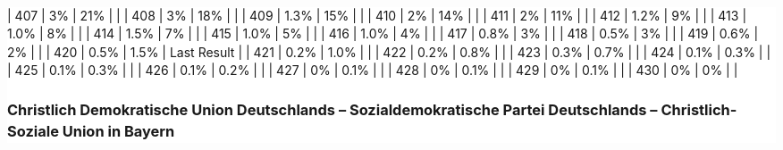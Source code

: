 | 407 | 3% | 21% |  |
| 408 | 3% | 18% |  |
| 409 | 1.3% | 15% |  |
| 410 | 2% | 14% |  |
| 411 | 2% | 11% |  |
| 412 | 1.2% | 9% |  |
| 413 | 1.0% | 8% |  |
| 414 | 1.5% | 7% |  |
| 415 | 1.0% | 5% |  |
| 416 | 1.0% | 4% |  |
| 417 | 0.8% | 3% |  |
| 418 | 0.5% | 3% |  |
| 419 | 0.6% | 2% |  |
| 420 | 0.5% | 1.5% | Last Result |
| 421 | 0.2% | 1.0% |  |
| 422 | 0.2% | 0.8% |  |
| 423 | 0.3% | 0.7% |  |
| 424 | 0.1% | 0.3% |  |
| 425 | 0.1% | 0.3% |  |
| 426 | 0.1% | 0.2% |  |
| 427 | 0% | 0.1% |  |
| 428 | 0% | 0.1% |  |
| 429 | 0% | 0.1% |  |
| 430 | 0% | 0% |  |

### Christlich Demokratische Union Deutschlands – Sozialdemokratische Partei Deutschlands – Christlich-Soziale Union in Bayern
